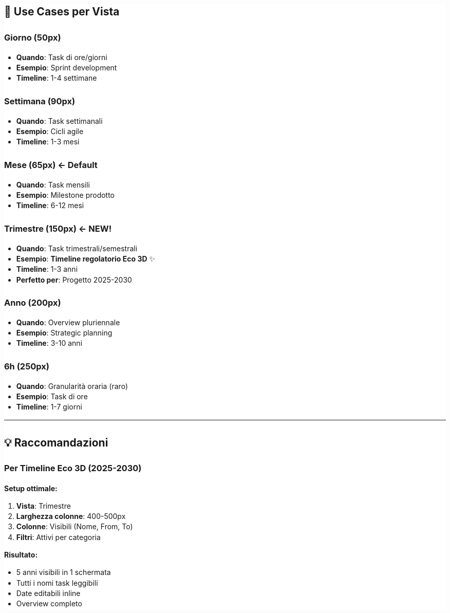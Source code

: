 
## 🎯 Use Cases per Vista

### **Giorno (50px)**
- **Quando**: Task di ore/giorni
- **Esempio**: Sprint development
- **Timeline**: 1-4 settimane

### **Settimana (90px)**
- **Quando**: Task settimanali
- **Esempio**: Cicli agile
- **Timeline**: 1-3 mesi

### **Mese (65px)** ← Default
- **Quando**: Task mensili
- **Esempio**: Milestone prodotto
- **Timeline**: 6-12 mesi

### **Trimestre (150px)** ← NEW!
- **Quando**: Task trimestrali/semestrali
- **Esempio**: **Timeline regolatorio Eco 3D** ✨
- **Timeline**: 1-3 anni
- **Perfetto per**: Progetto 2025-2030

### **Anno (200px)**
- **Quando**: Overview pluriennale
- **Esempio**: Strategic planning
- **Timeline**: 3-10 anni

### **6h (250px)**
- **Quando**: Granularità oraria (raro)
- **Esempio**: Task di ore
- **Timeline**: 1-7 giorni

---

## 💡 Raccomandazioni

### **Per Timeline Eco 3D (2025-2030)**

**Setup ottimale:**
1. **Vista**: Trimestre
2. **Larghezza colonne**: 400-500px
3. **Colonne**: Visibili (Nome, From, To)
4. **Filtri**: Attivi per categoria

**Risultato:**
- 5 anni visibili in 1 schermata
- Tutti i nomi task leggibili
- Date editabili inline
- Overview completo

